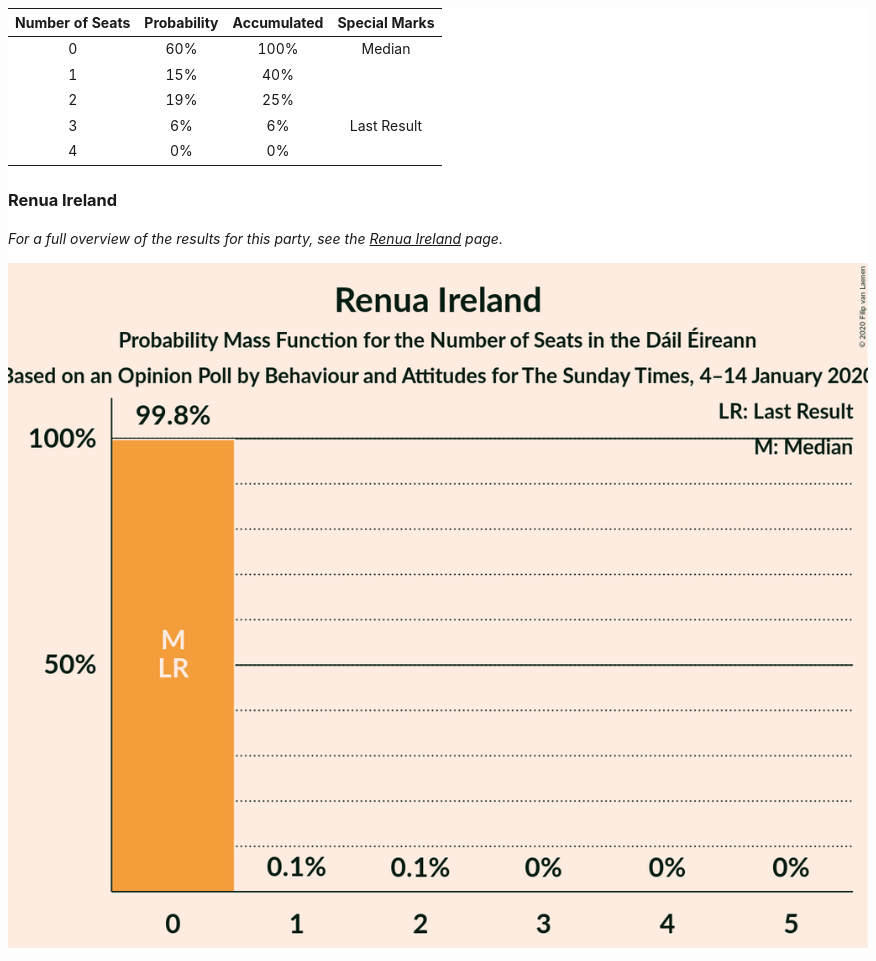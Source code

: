 | Number of Seats | Probability | Accumulated | Special Marks |
|:---------------:|:-----------:|:-----------:|:-------------:|
| 0 | 60% | 100% | Median |
| 1 | 15% | 40% |  |
| 2 | 19% | 25% |  |
| 3 | 6% | 6% | Last Result |
| 4 | 0% | 0% |  |

### Renua Ireland

*For a full overview of the results for this party, see the [Renua Ireland](party-renuaireland.html) page.*

![Graph with seats probability mass function not yet produced](2020-01-14-BehaviourandAttitudes-seats-pmf-renuaireland.png "Seats Probability Mass Function")
